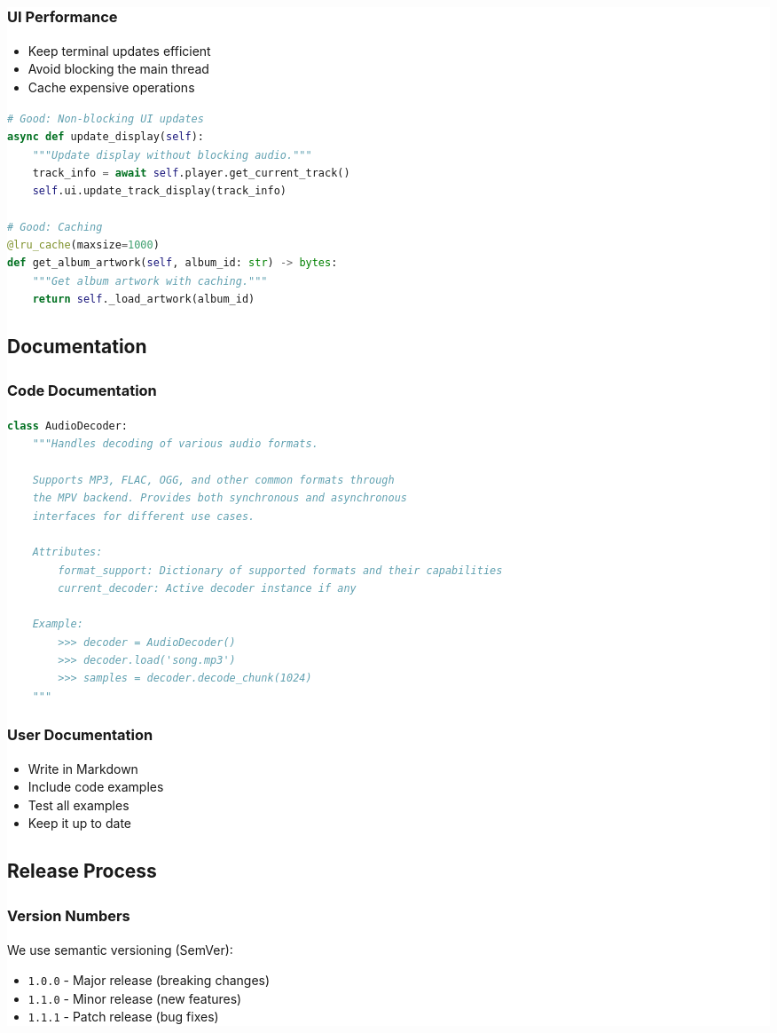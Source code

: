 ### UI Performance
- Keep terminal updates efficient
- Avoid blocking the main thread
- Cache expensive operations

```python
# Good: Non-blocking UI updates
async def update_display(self):
    """Update display without blocking audio."""
    track_info = await self.player.get_current_track()
    self.ui.update_track_display(track_info)

# Good: Caching
@lru_cache(maxsize=1000)
def get_album_artwork(self, album_id: str) -> bytes:
    """Get album artwork with caching."""
    return self._load_artwork(album_id)
```

## Documentation

### Code Documentation

```python
class AudioDecoder:
    """Handles decoding of various audio formats.
    
    Supports MP3, FLAC, OGG, and other common formats through
    the MPV backend. Provides both synchronous and asynchronous
    interfaces for different use cases.
    
    Attributes:
        format_support: Dictionary of supported formats and their capabilities
        current_decoder: Active decoder instance if any
        
    Example:
        >>> decoder = AudioDecoder()
        >>> decoder.load('song.mp3')
        >>> samples = decoder.decode_chunk(1024)
    """
```

### User Documentation
- Write in Markdown
- Include code examples
- Test all examples
- Keep it up to date

## Release Process

### Version Numbers
We use semantic versioning (SemVer):
- `1.0.0` - Major release (breaking changes)
- `1.1.0` - Minor release (new features)
- `1.1.1` - Patch release (bug fixes)

